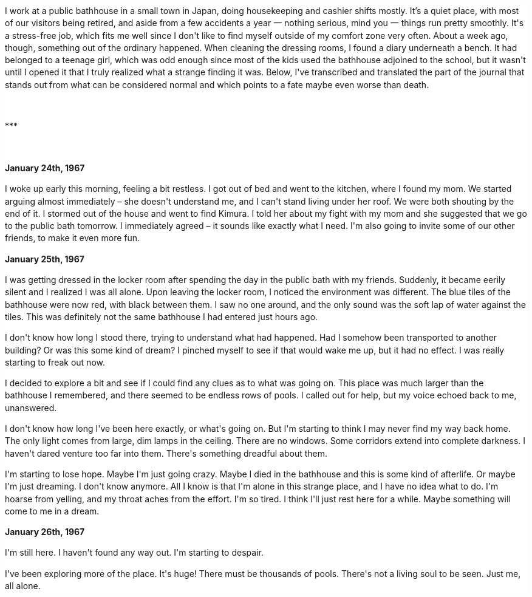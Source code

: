 I work at a public bathhouse in a small town in Japan, doing housekeeping and cashier shifts mostly. It’s a quiet place, with most of our visitors being retired, and aside from a few accidents a year 一 nothing serious, mind you 一 things run pretty smoothly. It's a stress-free job, which fits me well since I don't like to find myself outside of my comfort zone very often. About a week ago, though, something out of the ordinary happened. When cleaning the dressing rooms, I found a diary underneath a bench. It had belonged to a teenage girl, which was odd enough since most of the kids used the bathhouse adjoined to the school, but it wasn't until I opened it that I truly realized what a strange finding it was. Below, I've transcribed and translated the part of the journal that stands out from what can be considered normal and which points to a fate maybe even worse than death.

&#x200B;

\*\*\*

&#x200B;

**January 24th, 1967** 

I woke up early this morning, feeling a bit restless. I got out of bed and went to the kitchen, where I found my mom. We started arguing almost immediately – she doesn't understand me, and I can't stand living under her roof. We were both shouting by the end of it. I stormed out of the house and went to find Kimura. I told her about my fight with my mom and she suggested that we go to the public bath tomorrow. I immediately agreed – it sounds like exactly what I need. I'm also going to invite some of our other friends, to make it even more fun.

**January 25th, 1967**

I was getting dressed in the locker room after spending the day in the public bath with my friends. Suddenly, it became eerily silent and I realized I was all alone. Upon leaving the locker room, I noticed the environment was different. The blue tiles of the bathhouse were now red, with black between them. I saw no one around, and the only sound was the soft lap of water against the tiles. This was definitely not the same bathhouse I had entered just hours ago. 

I don't know how long I stood there, trying to understand what had happened. Had I somehow been transported to another building? Or was this some kind of dream? I pinched myself to see if that would wake me up, but it had no effect. I was really starting to freak out now.

I decided to explore a bit and see if I could find any clues as to what was going on. This place was much larger than the bathhouse I remembered, and there seemed to be endless rows of pools. I called out for help, but my voice echoed back to me, unanswered.

I don't know how long I've been here exactly, or what's going on. But I'm starting to think I may never find my way back home. The only light comes from large, dim lamps in the ceiling. There are no windows. Some corridors extend into complete darkness. I haven't dared venture too far into them. There's something dreadful about them.

I'm starting to lose hope. Maybe I'm just going crazy. Maybe I died in the bathhouse and this is some kind of afterlife. Or maybe I'm just dreaming. I don't know anymore. All I know is that I'm alone in this strange place, and I have no idea what to do. I'm hoarse from yelling, and my throat aches from the effort. I'm so tired. I think I'll just rest here for a while. Maybe something will come to me in a dream.

**January 26th, 1967**

I'm still here. I haven't found any way out. I'm starting to despair.

I've been exploring more of the place. It's huge! There must be thousands of pools. There's not a living soul to be seen. Just me, all alone.
